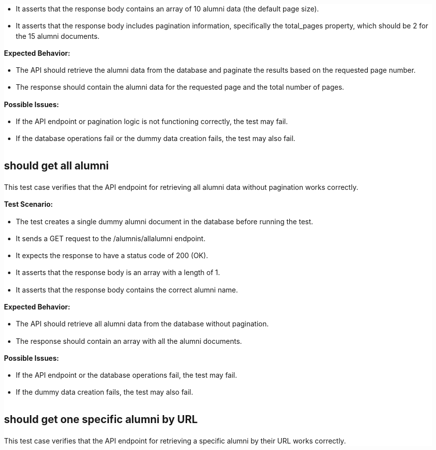 -   It asserts that the response body contains an array of 10 alumni
    data (the default page size).

-   It asserts that the response body includes pagination information,
    specifically the total_pages property, which should be 2 for the 15
    alumni documents.

**Expected Behavior:**

-   The API should retrieve the alumni data from the database and
    paginate the results based on the requested page number.

-   The response should contain the alumni data for the requested page
    and the total number of pages.

**Possible Issues:**

-   If the API endpoint or pagination logic is not functioning
    correctly, the test may fail.

-   If the database operations fail or the dummy data creation fails,
    the test may also fail.

## **should get all alumni**

This test case verifies that the API endpoint for retrieving all alumni
data without pagination works correctly.

**Test Scenario:**

-   The test creates a single dummy alumni document in the database
    before running the test.

-   It sends a GET request to the /alumnis/allalumni endpoint.

-   It expects the response to have a status code of 200 (OK).

-   It asserts that the response body is an array with a length of 1.

-   It asserts that the response body contains the correct alumni name.

**Expected Behavior:**

-   The API should retrieve all alumni data from the database without
    pagination.

-   The response should contain an array with all the alumni documents.

**Possible Issues:**

-   If the API endpoint or the database operations fail, the test may
    fail.

-   If the dummy data creation fails, the test may also fail.

## **should get one specific alumni by URL**

This test case verifies that the API endpoint for retrieving a specific
alumni by their URL works correctly.
